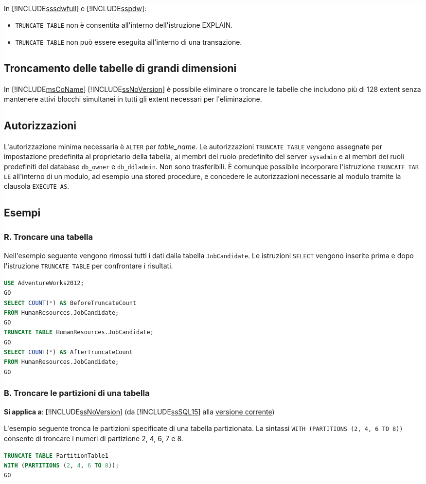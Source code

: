  In [!INCLUDE[sssdwfull](../../includes/sssdwfull-md.md)] e [!INCLUDE[sspdw](../../includes/sspdw-md.md)]:

- `TRUNCATE TABLE` non è consentita all'interno dell'istruzione EXPLAIN.

- `TRUNCATE TABLE` non può essere eseguita all'interno di una transazione.
  
## <a name="truncating-large-tables"></a>Troncamento delle tabelle di grandi dimensioni  
 In [!INCLUDE[msCoName](../../includes/msconame-md.md)] [!INCLUDE[ssNoVersion](../../includes/ssnoversion-md.md)] è possibile eliminare o troncare le tabelle che includono più di 128 extent senza mantenere attivi blocchi simultanei in tutti gli extent necessari per l'eliminazione.  
  
## <a name="permissions"></a>Autorizzazioni  
 L'autorizzazione minima necessaria è `ALTER` per *table_name*. Le autorizzazioni `TRUNCATE TABLE` vengono assegnate per impostazione predefinita al proprietario della tabella, ai membri del ruolo predefinito del server `sysadmin` e ai membri dei ruoli predefiniti del database `db_owner` e `db_ddladmin`. Non sono trasferibili. È comunque possibile incorporare l'istruzione `TRUNCATE TABLE` all'interno di un modulo, ad esempio una stored procedure, e concedere le autorizzazioni necessarie al modulo tramite la clausola `EXECUTE AS`.  
  
## <a name="examples"></a>Esempi  
  
### <a name="a-truncate-a-table"></a>R. Troncare una tabella  
 Nell'esempio seguente vengono rimossi tutti i dati dalla tabella `JobCandidate`. Le istruzioni `SELECT` vengono inserite prima e dopo l'istruzione `TRUNCATE TABLE` per confrontare i risultati.  
  
```sql  
USE AdventureWorks2012;  
GO  
SELECT COUNT(*) AS BeforeTruncateCount   
FROM HumanResources.JobCandidate;  
GO  
TRUNCATE TABLE HumanResources.JobCandidate;  
GO  
SELECT COUNT(*) AS AfterTruncateCount   
FROM HumanResources.JobCandidate;  
GO  
```  
  
### <a name="b-truncate-table-partitions"></a>B. Troncare le partizioni di una tabella  
  
**Si applica a**: [!INCLUDE[ssNoVersion](../../includes/ssnoversion-md.md)] (da [!INCLUDE[ssSQL15](../../includes/sssql15-md.md)] alla [versione corrente](https://go.microsoft.com/fwlink/p/?LinkId=299658))
  
 L'esempio seguente tronca le partizioni specificate di una tabella partizionata. La sintassi `WITH (PARTITIONS (2, 4, 6 TO 8))` consente di troncare i numeri di partizione 2, 4, 6, 7 e 8.  
  
```sql  
TRUNCATE TABLE PartitionTable1   
WITH (PARTITIONS (2, 4, 6 TO 8));  
GO  
```  
  